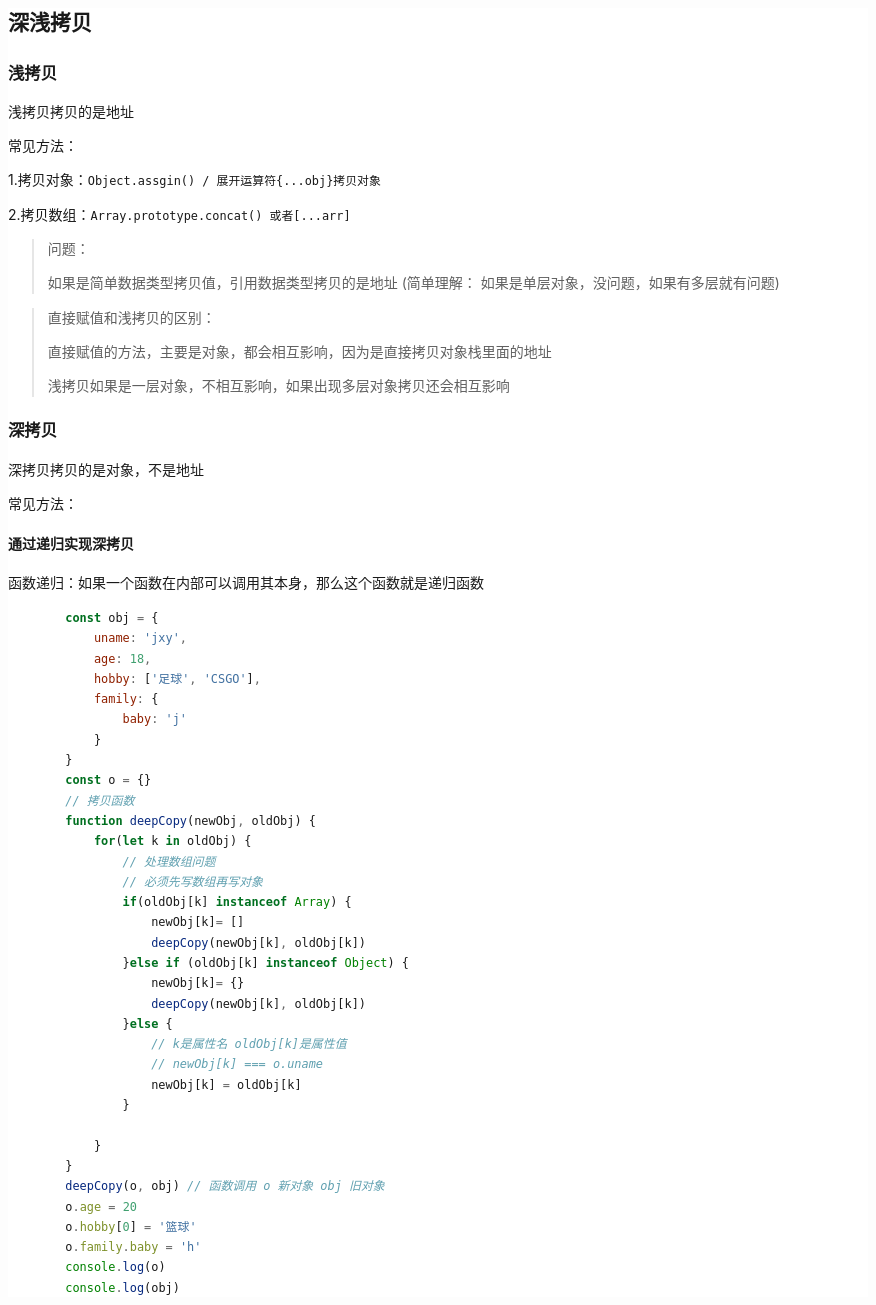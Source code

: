 ## 深浅拷贝

### 浅拷贝

浅拷贝拷贝的是地址

常见方法：

1.拷贝对象：`Object.assgin() / 展开运算符{...obj}拷贝对象`

2.拷贝数组：`Array.prototype.concat() 或者[...arr]`

>问题：
>
>如果是简单数据类型拷贝值，引用数据类型拷贝的是地址 (简单理解： 如果是单层对象，没问题，如果有多层就有问题)

>直接赋值和浅拷贝的区别：
>
>直接赋值的方法，主要是对象，都会相互影响，因为是直接拷贝对象栈里面的地址
>
>浅拷贝如果是一层对象，不相互影响，如果出现多层对象拷贝还会相互影响

### 深拷贝

深拷贝拷贝的是对象，不是地址

常见方法：

#### 通过递归实现深拷贝

函数递归：如果一个函数在内部可以调用其本身，那么这个函数就是递归函数

```javascript
        const obj = {
            uname: 'jxy',
            age: 18,
            hobby: ['足球', 'CSGO'],
            family: {
                baby: 'j'
            }
        }
        const o = {}
        // 拷贝函数
        function deepCopy(newObj, oldObj) {
            for(let k in oldObj) {
                // 处理数组问题
                // 必须先写数组再写对象
                if(oldObj[k] instanceof Array) {
                    newObj[k]= [] 
                    deepCopy(newObj[k], oldObj[k])
                }else if (oldObj[k] instanceof Object) {
                    newObj[k]= {}
                    deepCopy(newObj[k], oldObj[k])
                }else {
                    // k是属性名 oldObj[k]是属性值
                    // newObj[k] === o.uname
                    newObj[k] = oldObj[k]
                }

            }
        }
        deepCopy(o, obj) // 函数调用 o 新对象 obj 旧对象
        o.age = 20
        o.hobby[0] = '篮球'
        o.family.baby = 'h'
        console.log(o)
        console.log(obj)
```